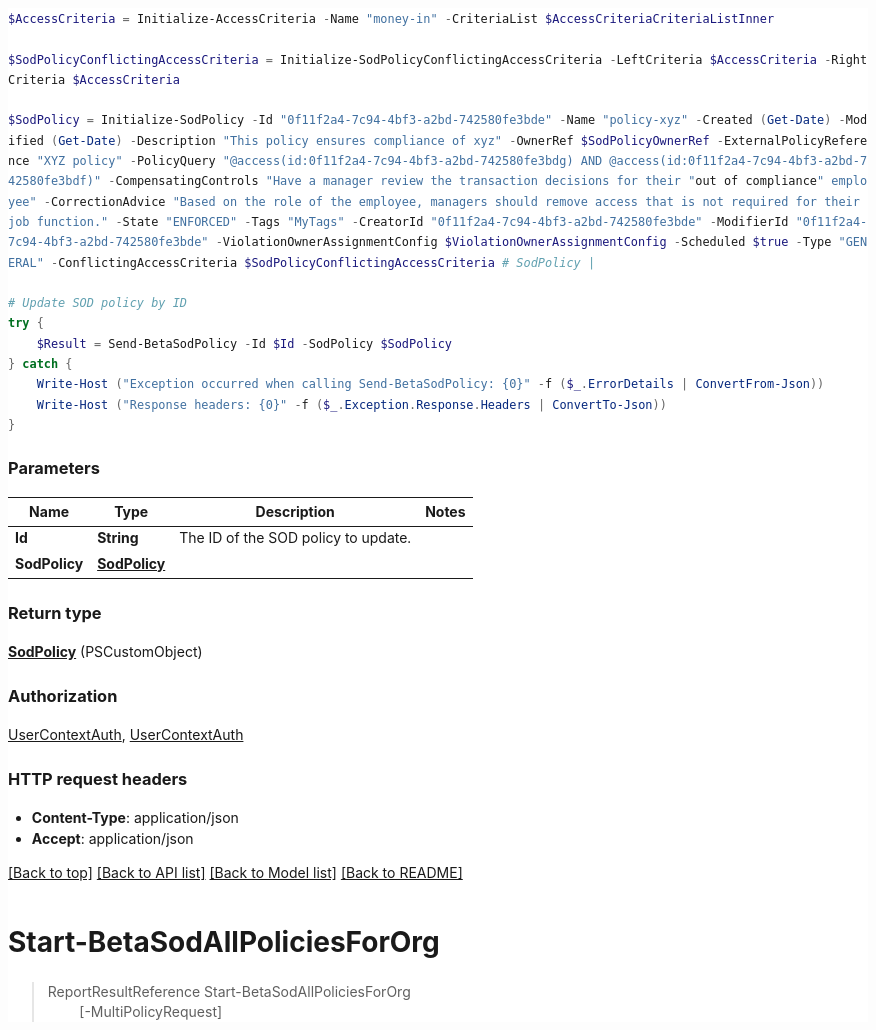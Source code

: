 ```powershell
$AccessCriteria = Initialize-AccessCriteria -Name "money-in" -CriteriaList $AccessCriteriaCriteriaListInner

$SodPolicyConflictingAccessCriteria = Initialize-SodPolicyConflictingAccessCriteria -LeftCriteria $AccessCriteria -RightCriteria $AccessCriteria

$SodPolicy = Initialize-SodPolicy -Id "0f11f2a4-7c94-4bf3-a2bd-742580fe3bde" -Name "policy-xyz" -Created (Get-Date) -Modified (Get-Date) -Description "This policy ensures compliance of xyz" -OwnerRef $SodPolicyOwnerRef -ExternalPolicyReference "XYZ policy" -PolicyQuery "@access(id:0f11f2a4-7c94-4bf3-a2bd-742580fe3bdg) AND @access(id:0f11f2a4-7c94-4bf3-a2bd-742580fe3bdf)" -CompensatingControls "Have a manager review the transaction decisions for their "out of compliance" employee" -CorrectionAdvice "Based on the role of the employee, managers should remove access that is not required for their job function." -State "ENFORCED" -Tags "MyTags" -CreatorId "0f11f2a4-7c94-4bf3-a2bd-742580fe3bde" -ModifierId "0f11f2a4-7c94-4bf3-a2bd-742580fe3bde" -ViolationOwnerAssignmentConfig $ViolationOwnerAssignmentConfig -Scheduled $true -Type "GENERAL" -ConflictingAccessCriteria $SodPolicyConflictingAccessCriteria # SodPolicy | 

# Update SOD policy by ID
try {
    $Result = Send-BetaSodPolicy -Id $Id -SodPolicy $SodPolicy
} catch {
    Write-Host ("Exception occurred when calling Send-BetaSodPolicy: {0}" -f ($_.ErrorDetails | ConvertFrom-Json))
    Write-Host ("Response headers: {0}" -f ($_.Exception.Response.Headers | ConvertTo-Json))
}
```

### Parameters

Name | Type | Description  | Notes
------------- | ------------- | ------------- | -------------
 **Id** | **String**| The ID of the SOD policy to update. | 
 **SodPolicy** | [**SodPolicy**](SodPolicy.md)|  | 

### Return type

[**SodPolicy**](SodPolicy.md) (PSCustomObject)

### Authorization

[UserContextAuth](../README.md#UserContextAuth), [UserContextAuth](../README.md#UserContextAuth)

### HTTP request headers

 - **Content-Type**: application/json
 - **Accept**: application/json

[[Back to top]](#) [[Back to API list]](../README.md#documentation-for-api-endpoints) [[Back to Model list]](../README.md#documentation-for-models) [[Back to README]](../README.md)

<a id="Start-BetaSodAllPoliciesForOrg"></a>
# **Start-BetaSodAllPoliciesForOrg**
> ReportResultReference Start-BetaSodAllPoliciesForOrg<br>
> &nbsp;&nbsp;&nbsp;&nbsp;&nbsp;&nbsp;&nbsp;&nbsp;[-MultiPolicyRequest] <PSCustomObject><br>
